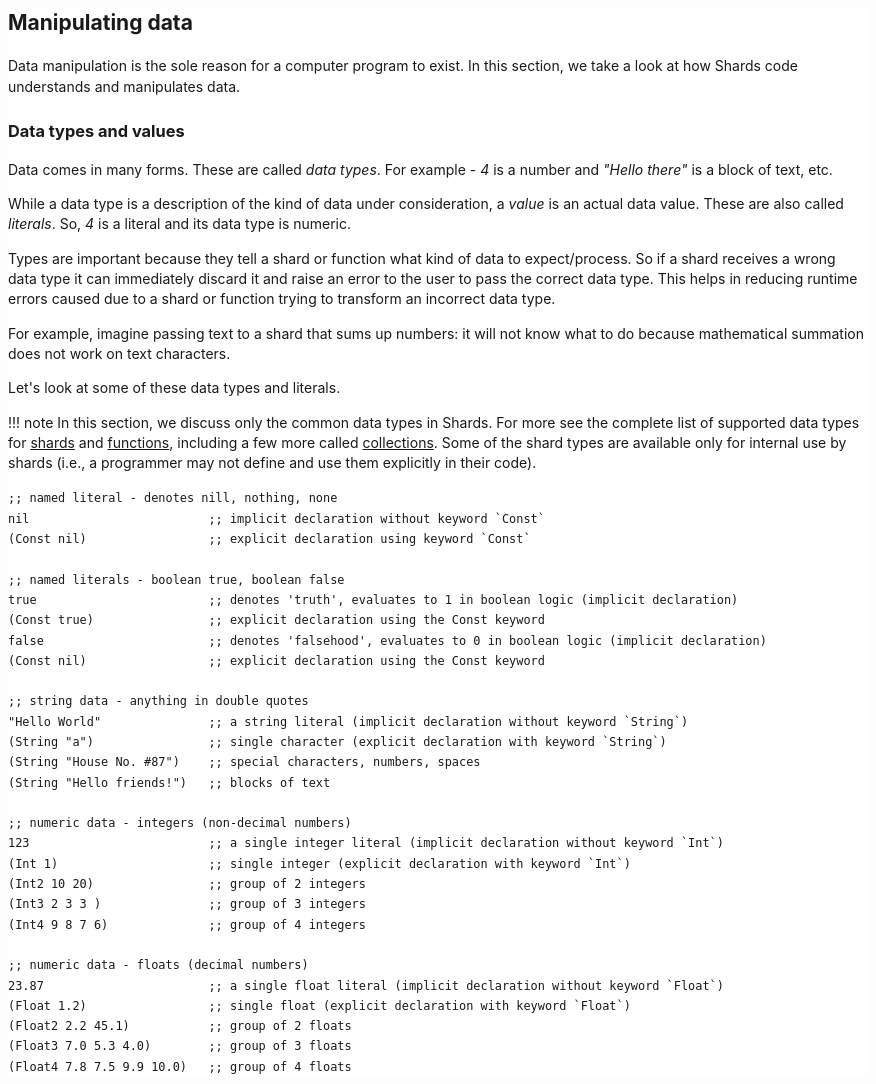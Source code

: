 ## Manipulating data

Data manipulation is the sole reason for a computer program to exist. In this section, we take a look at how Shards code understands and manipulates data.

### Data types and values

Data comes in many forms. These are called *data types*. For example - *4* is a number and *"Hello there"* is a block of text, etc.

While a data type is a description of the kind of data under consideration, a *value* is an actual data value. These are also called *literals*. So, *4* is a literal and its data type is numeric.

Types are important because they tell a shard or function what kind of data to expect/process. So if a shard receives a wrong data type it can immediately discard it and raise an error to the user to pass the correct data type. This helps in reducing runtime errors caused due to a shard or function trying to transform an incorrect data type.

For example, imagine passing text to a shard that sums up numbers: it will not know what to do because mathematical summation does not work on text characters.

Let's look at some of these data types and literals.

!!! note
    In this section, we discuss only the common data types in Shards. For more see the complete list of supported data types for [shards](https://docs.fragcolor.xyz/shards/#valid-data-types-for-shards) and [functions](https://docs.fragcolor.xyz/functions/values/), including a few more called [collections](https://docs.fragcolor.xyz/functions/collections/). Some of the shard types are available only for internal use by shards (i.e., a programmer may not define and use them explicitly in their code).


```{.clojure .annotate linenums="1"}
;; named literal - denotes nill, nothing, none
nil                         ;; implicit declaration without keyword `Const`
(Const nil)                 ;; explicit declaration using keyword `Const`

;; named literals - boolean true, boolean false
true                        ;; denotes 'truth', evaluates to 1 in boolean logic (implicit declaration)
(Const true)                ;; explicit declaration using the Const keyword
false                       ;; denotes 'falsehood', evaluates to 0 in boolean logic (implicit declaration)
(Const nil)                 ;; explicit declaration using the Const keyword

;; string data - anything in double quotes
"Hello World"               ;; a string literal (implicit declaration without keyword `String`)
(String "a")                ;; single character (explicit declaration with keyword `String`)
(String "House No. #87")    ;; special characters, numbers, spaces
(String "Hello friends!")   ;; blocks of text

;; numeric data - integers (non-decimal numbers)
123                         ;; a single integer literal (implicit declaration without keyword `Int`)
(Int 1)                     ;; single integer (explicit declaration with keyword `Int`)                      
(Int2 10 20)                ;; group of 2 integers
(Int3 2 3 3 )               ;; group of 3 integers
(Int4 9 8 7 6)              ;; group of 4 integers

;; numeric data - floats (decimal numbers)
23.87                       ;; a single float literal (implicit declaration without keyword `Float`)
(Float 1.2)                 ;; single float (explicit declaration with keyword `Float`)
(Float2 2.2 45.1)           ;; group of 2 floats
(Float3 7.0 5.3 4.0)        ;; group of 3 floats
(Float4 7.8 7.5 9.9 10.0)   ;; group of 4 floats
```